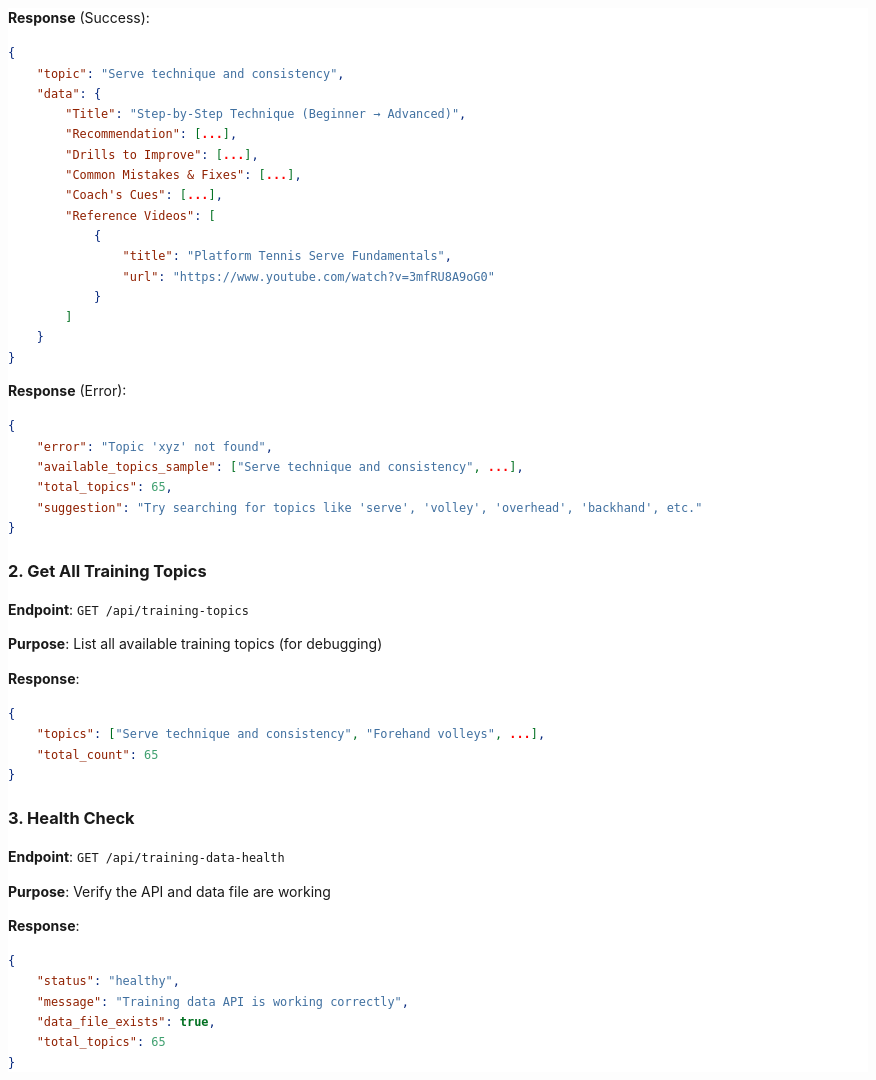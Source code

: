 **Response** (Success):
```json
{
    "topic": "Serve technique and consistency",
    "data": {
        "Title": "Step-by-Step Technique (Beginner → Advanced)",
        "Recommendation": [...],
        "Drills to Improve": [...],
        "Common Mistakes & Fixes": [...],
        "Coach's Cues": [...],
        "Reference Videos": [
            {
                "title": "Platform Tennis Serve Fundamentals",
                "url": "https://www.youtube.com/watch?v=3mfRU8A9oG0"
            }
        ]
    }
}
```

**Response** (Error):
```json
{
    "error": "Topic 'xyz' not found",
    "available_topics_sample": ["Serve technique and consistency", ...],
    "total_topics": 65,
    "suggestion": "Try searching for topics like 'serve', 'volley', 'overhead', 'backhand', etc."
}
```

### 2. Get All Training Topics
**Endpoint**: `GET /api/training-topics`

**Purpose**: List all available training topics (for debugging)

**Response**:
```json
{
    "topics": ["Serve technique and consistency", "Forehand volleys", ...],
    "total_count": 65
}
```

### 3. Health Check
**Endpoint**: `GET /api/training-data-health`

**Purpose**: Verify the API and data file are working

**Response**:
```json
{
    "status": "healthy",
    "message": "Training data API is working correctly",
    "data_file_exists": true,
    "total_topics": 65
}
```
